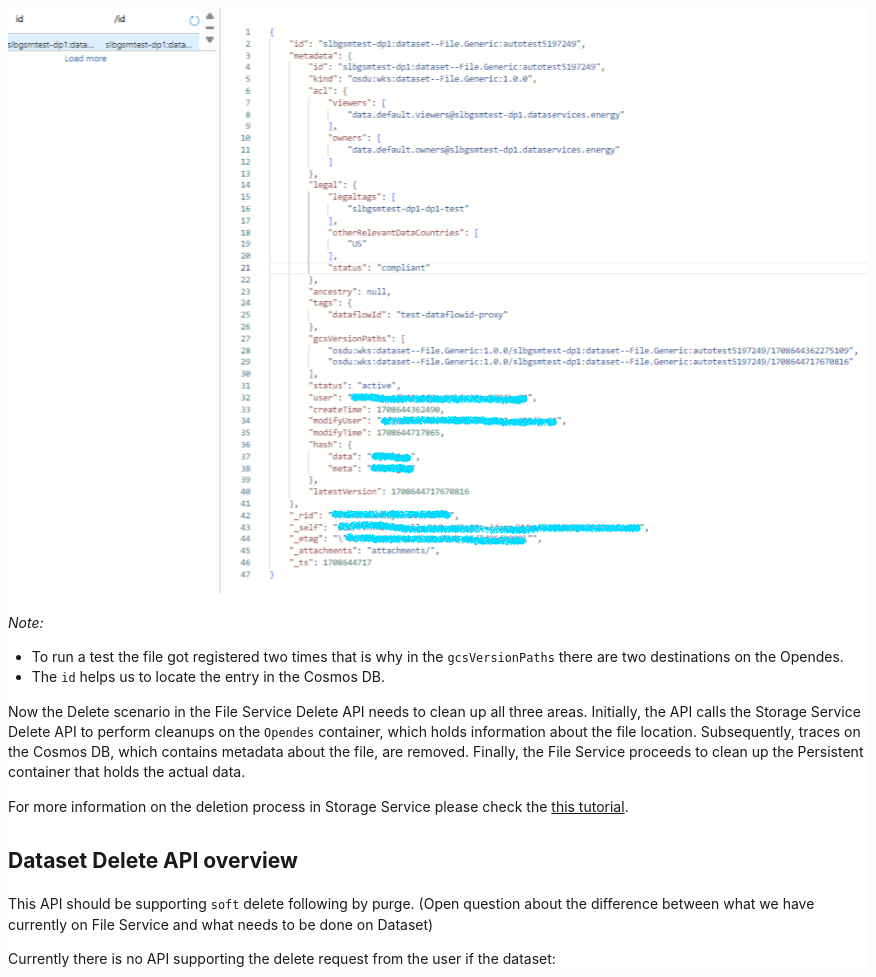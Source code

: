 ![Cosmos entry](./img/cosmos.png)

*Note:* 
- To run a test the file got registered two times that is why in the `gcsVersionPaths` there are two destinations on the Opendes.
- The `id` helps us to locate the entry in the Cosmos DB.

Now the Delete scenario in the File Service Delete API needs to clean up all three areas. Initially, the API calls the Storage Service Delete API to perform cleanups on the `Opendes` container, which holds information about the file location. Subsequently, traces on the Cosmos DB, which contains metadata about the file, are removed. Finally, the File Service proceeds to clean up the Persistent container that holds the actual data.

For more information on the deletion process in Storage Service please check the [this tutorial](https://community.opengroup.org/osdu/platform/system/storage/-/blob/master/docs/tutorial/StorageService.md?ref_type=heads#delete-record).

## Dataset Delete API overview

This API should be supporting `soft` delete following by purge. (Open question about the difference between what we have currently on File Service and what needs to be done on Dataset)

Currently there is no API supporting the delete request from the user if the dataset:
